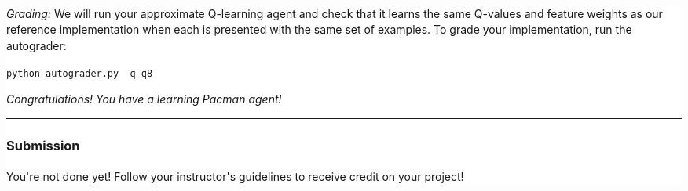 _Grading:_ We will run your approximate Q-learning agent and check that it learns the same Q-values and feature weights as our reference implementation when each is presented with the same set of examples. To grade your implementation, run the autograder:

`python autograder.py -q q8`

_Congratulations! You have a learning Pacman agent!_

* * *

### Submission

You're not done yet! Follow your instructor's guidelines to receive credit on your project!
